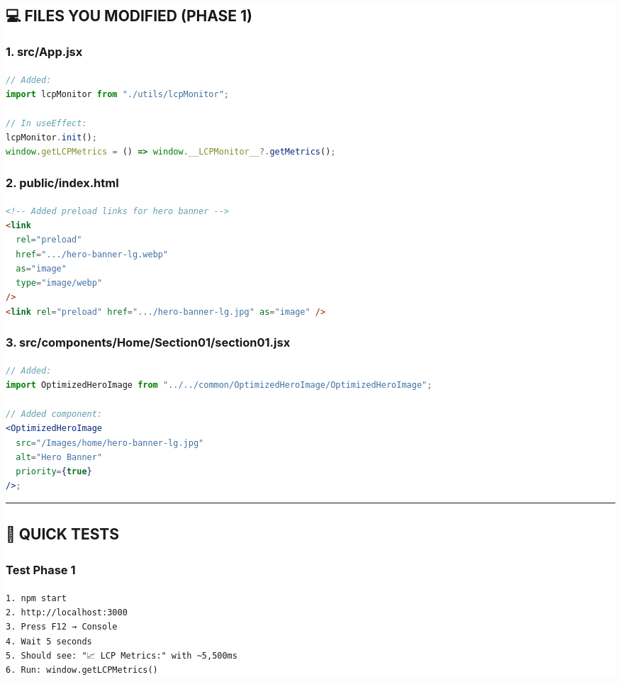 ## 💻 FILES YOU MODIFIED (PHASE 1)

### 1. src/App.jsx

```jsx
// Added:
import lcpMonitor from "./utils/lcpMonitor";

// In useEffect:
lcpMonitor.init();
window.getLCPMetrics = () => window.__LCPMonitor__?.getMetrics();
```

### 2. public/index.html

```html
<!-- Added preload links for hero banner -->
<link
  rel="preload"
  href=".../hero-banner-lg.webp"
  as="image"
  type="image/webp"
/>
<link rel="preload" href=".../hero-banner-lg.jpg" as="image" />
```

### 3. src/components/Home/Section01/section01.jsx

```jsx
// Added:
import OptimizedHeroImage from "../../common/OptimizedHeroImage/OptimizedHeroImage";

// Added component:
<OptimizedHeroImage
  src="/Images/home/hero-banner-lg.jpg"
  alt="Hero Banner"
  priority={true}
/>;
```

---

## 🧪 QUICK TESTS

### Test Phase 1

```
1. npm start
2. http://localhost:3000
3. Press F12 → Console
4. Wait 5 seconds
5. Should see: "📈 LCP Metrics:" with ~5,500ms
6. Run: window.getLCPMetrics()
```
